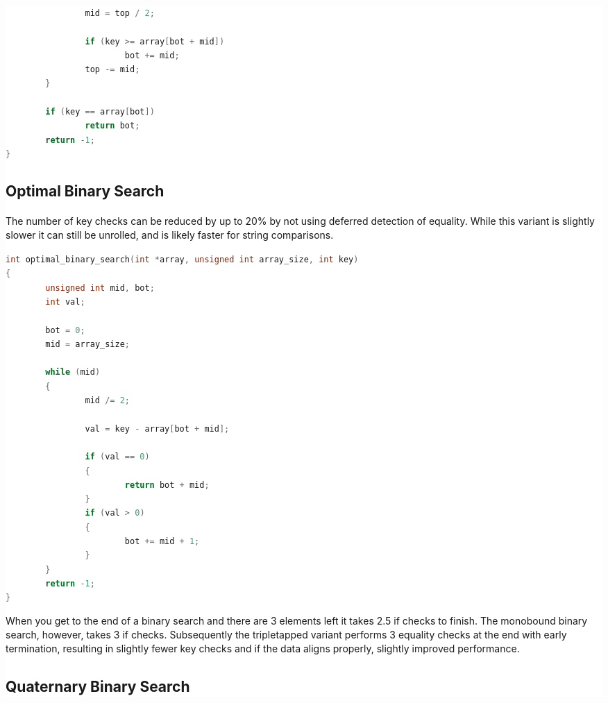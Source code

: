 ```c
                mid = top / 2;

                if (key >= array[bot + mid])
                        bot += mid;
                top -= mid;
        }

        if (key == array[bot])
                return bot;
        return -1;
}
```

Optimal Binary Search
--------------------------
The number of key checks can be reduced by up to 20% by not using deferred detection of equality. While this variant is slightly slower it can still be unrolled, and is likely faster for string comparisons.

```c
int optimal_binary_search(int *array, unsigned int array_size, int key)
{
        unsigned int mid, bot;
        int val;

        bot = 0;
        mid = array_size;

        while (mid)
        {
                mid /= 2;

                val = key - array[bot + mid];

                if (val == 0)
                {
                        return bot + mid;
                }
                if (val > 0)
                {
                        bot += mid + 1;
                }
        }
        return -1;
}
```
When you get to the end of a binary search and there are 3 elements left it takes 2.5 if checks to finish. The monobound binary search, however, takes 3 if checks. Subsequently the tripletapped variant performs 3 equality checks at the end with early termination, resulting in slightly fewer key checks and if the data aligns properly, slightly improved performance.

Quaternary Binary Search
----------------------------------
